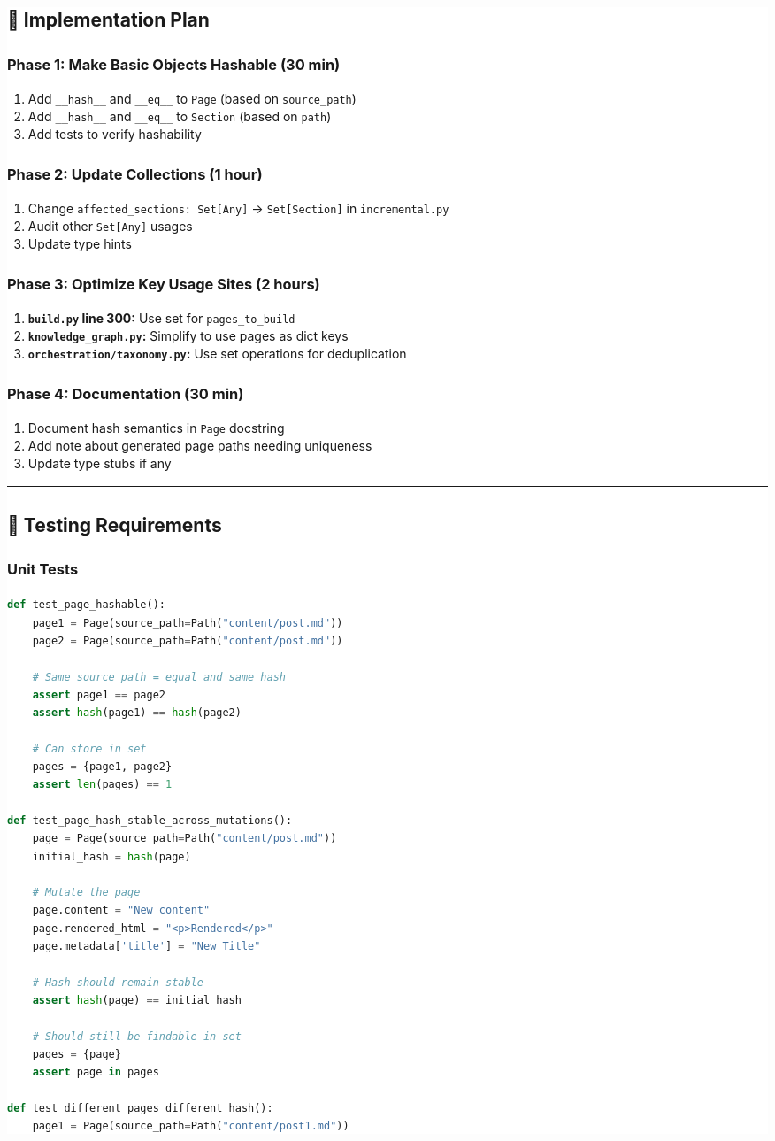 
## 🚀 Implementation Plan

### Phase 1: Make Basic Objects Hashable (30 min)

1. Add `__hash__` and `__eq__` to `Page` (based on `source_path`)
2. Add `__hash__` and `__eq__` to `Section` (based on `path`)
3. Add tests to verify hashability

### Phase 2: Update Collections (1 hour)

1. Change `affected_sections: Set[Any]` → `Set[Section]` in `incremental.py`
2. Audit other `Set[Any]` usages
3. Update type hints

### Phase 3: Optimize Key Usage Sites (2 hours)

1. **`build.py` line 300:** Use set for `pages_to_build`
2. **`knowledge_graph.py`:** Simplify to use pages as dict keys
3. **`orchestration/taxonomy.py`:** Use set operations for deduplication

### Phase 4: Documentation (30 min)

1. Document hash semantics in `Page` docstring
2. Add note about generated page paths needing uniqueness
3. Update type stubs if any

---

## 🧪 Testing Requirements

### Unit Tests

```python
def test_page_hashable():
    page1 = Page(source_path=Path("content/post.md"))
    page2 = Page(source_path=Path("content/post.md"))
    
    # Same source path = equal and same hash
    assert page1 == page2
    assert hash(page1) == hash(page2)
    
    # Can store in set
    pages = {page1, page2}
    assert len(pages) == 1

def test_page_hash_stable_across_mutations():
    page = Page(source_path=Path("content/post.md"))
    initial_hash = hash(page)
    
    # Mutate the page
    page.content = "New content"
    page.rendered_html = "<p>Rendered</p>"
    page.metadata['title'] = "New Title"
    
    # Hash should remain stable
    assert hash(page) == initial_hash
    
    # Should still be findable in set
    pages = {page}
    assert page in pages

def test_different_pages_different_hash():
    page1 = Page(source_path=Path("content/post1.md"))
```